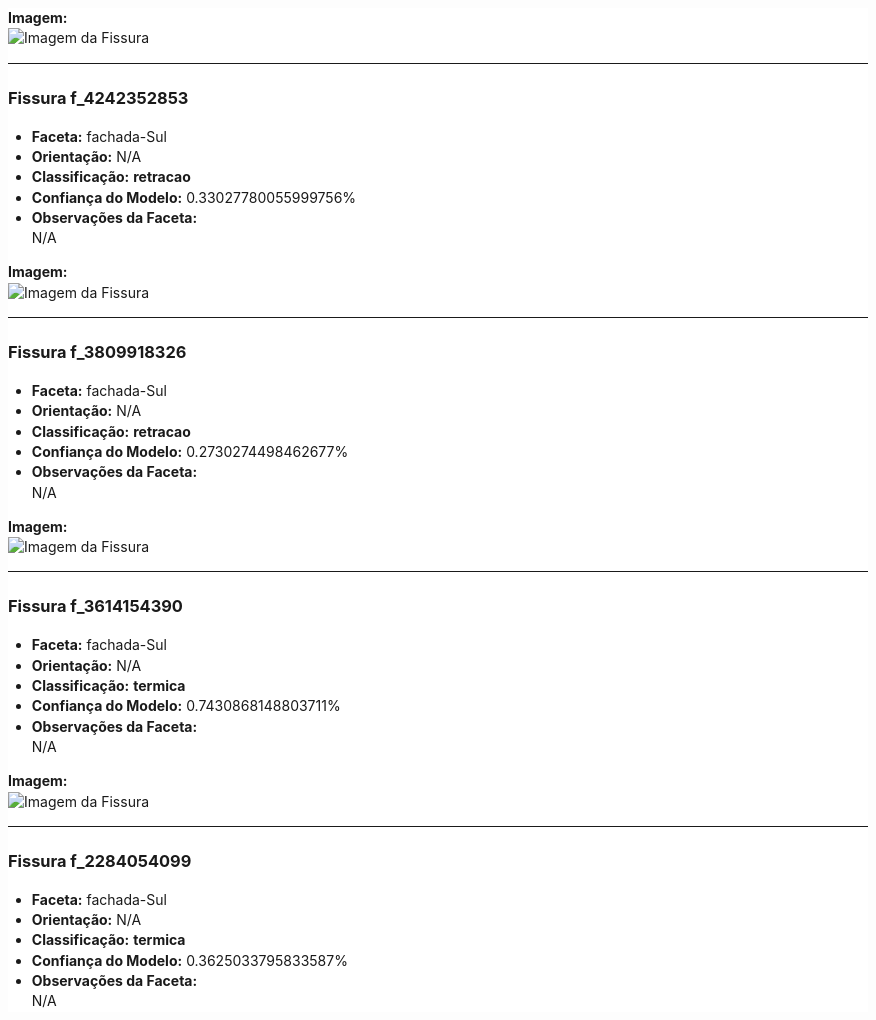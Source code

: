 **Imagem:**  
![Imagem da Fissura](/home/rafaela/Inteli/2025-1B-T12-EC06-G04/src/app-rust/Projects/hello_world/images/Predio-2/fachada-Sul/group2_img3.jpg)

---
### Fissura f_4242352853

- **Faceta:** fachada-Sul
- **Orientação:** N/A
- **Classificação:** **retracao**
- **Confiança do Modelo:** 0.33027780055999756%
- **Observações da Faceta:**  
  N/A

**Imagem:**  
![Imagem da Fissura](/home/rafaela/Inteli/2025-1B-T12-EC06-G04/src/app-rust/Projects/hello_world/images/Predio-2/fachada-Sul/group2_img3.jpg)

---
### Fissura f_3809918326

- **Faceta:** fachada-Sul
- **Orientação:** N/A
- **Classificação:** **retracao**
- **Confiança do Modelo:** 0.2730274498462677%
- **Observações da Faceta:**  
  N/A

**Imagem:**  
![Imagem da Fissura](/home/rafaela/Inteli/2025-1B-T12-EC06-G04/src/app-rust/Projects/hello_world/images/Predio-2/fachada-Sul/group2_img3.jpg)

---
### Fissura f_3614154390

- **Faceta:** fachada-Sul
- **Orientação:** N/A
- **Classificação:** **termica**
- **Confiança do Modelo:** 0.7430868148803711%
- **Observações da Faceta:**  
  N/A

**Imagem:**  
![Imagem da Fissura](/home/rafaela/Inteli/2025-1B-T12-EC06-G04/src/app-rust/Projects/hello_world/images/Predio-2/fachada-Sul/group2_img4.jpg)

---
### Fissura f_2284054099

- **Faceta:** fachada-Sul
- **Orientação:** N/A
- **Classificação:** **termica**
- **Confiança do Modelo:** 0.3625033795833587%
- **Observações da Faceta:**  
  N/A
